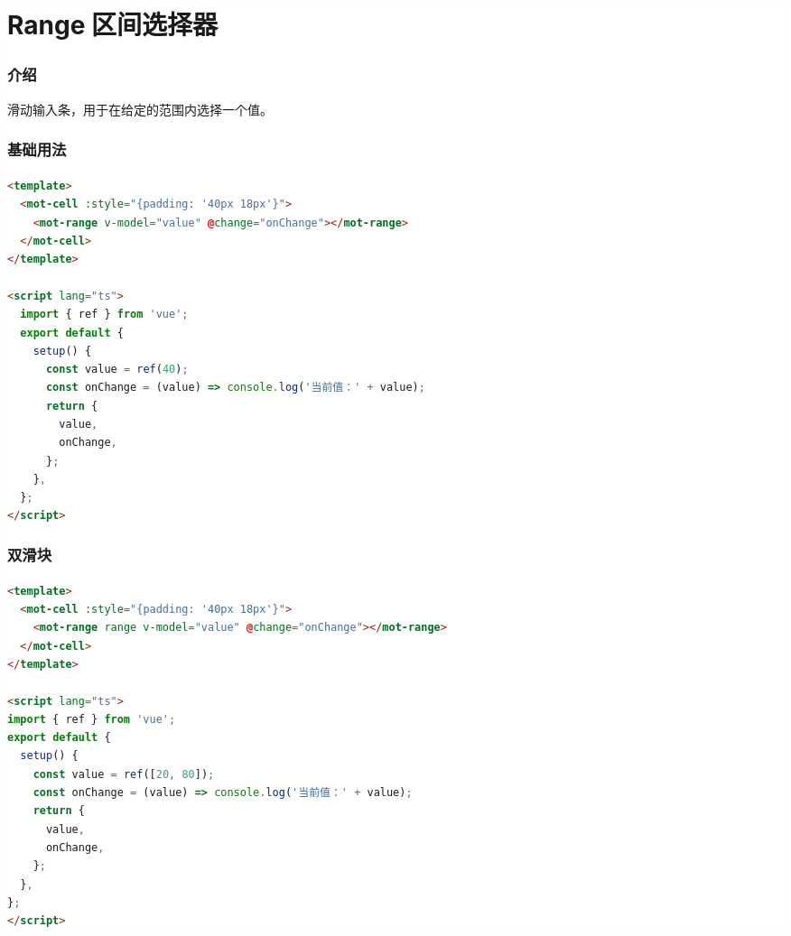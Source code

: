 # Range 区间选择器

### 介绍
  
滑动输入条，用于在给定的范围内选择一个值。

### 基础用法

```html
<template>
  <mot-cell :style="{padding: '40px 18px'}">
    <mot-range v-model="value" @change="onChange"></mot-range>
  </mot-cell>
</template>

<script lang="ts">
  import { ref } from 'vue';
  export default {
    setup() {
      const value = ref(40);
      const onChange = (value) => console.log('当前值：' + value);
      return {
        value,
        onChange,
      };
    },
  };
</script>

```

### 双滑块

```html
<template>
  <mot-cell :style="{padding: '40px 18px'}">
    <mot-range range v-model="value" @change="onChange"></mot-range>
  </mot-cell>
</template>

<script lang="ts">
import { ref } from 'vue';
export default {
  setup() {
    const value = ref([20, 80]);
    const onChange = (value) => console.log('当前值：' + value);
    return {
      value,
      onChange,
    };
  },
};
</script>
```
